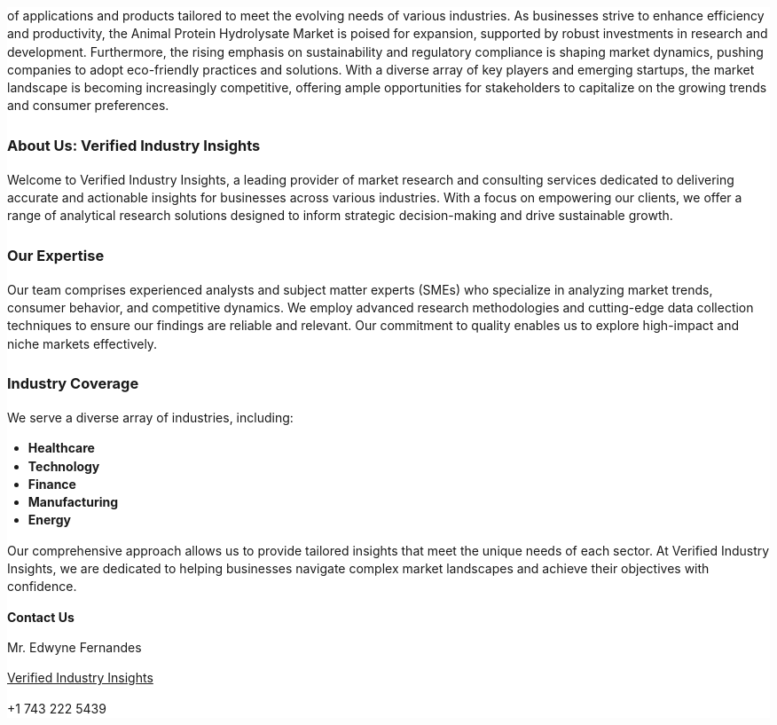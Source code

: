 of applications and products tailored to meet the evolving needs of various industries. As businesses strive to enhance efficiency and productivity, the Animal Protein Hydrolysate Market is poised for expansion, supported by robust investments in research and development. Furthermore, the rising emphasis on sustainability and regulatory compliance is shaping market dynamics, pushing companies to adopt eco-friendly practices and solutions. With a diverse array of key players and emerging startups, the market landscape is becoming increasingly competitive, offering ample opportunities for stakeholders to capitalize on the growing trends and consumer preferences.</p><h3>About Us: Verified Industry Insights</h3><p>Welcome to Verified Industry Insights, a leading provider of market research and consulting services dedicated to delivering accurate and actionable insights for businesses across various industries. With a focus on empowering our clients, we offer a range of analytical research solutions designed to inform strategic decision-making and drive sustainable growth.</p><h3>Our Expertise</h3><p>Our team comprises experienced analysts and subject matter experts (SMEs) who specialize in analyzing market trends, consumer behavior, and competitive dynamics. We employ advanced research methodologies and cutting-edge data collection techniques to ensure our findings are reliable and relevant. Our commitment to quality enables us to explore high-impact and niche markets effectively.</p><h3>Industry Coverage</h3><p>We serve a diverse array of industries, including:</p><ul><li><strong>Healthcare</strong></li><li><strong>Technology</strong></li><li><strong>Finance</strong></li><li><strong>Manufacturing</strong></li><li><strong>Energy</strong></li></ul><p>Our comprehensive approach allows us to provide tailored insights that meet the unique needs of each sector. At Verified Industry Insights, we are dedicated to helping businesses navigate complex market landscapes and achieve their objectives with confidence.</p><p><strong>Contact Us</strong></p><p>Mr. Edwyne Fernandes</p><p><a href="https://www.verifiedindustryinsights.com/">Verified Industry Insights</a></p><p>+1 743 222 5439</p>
